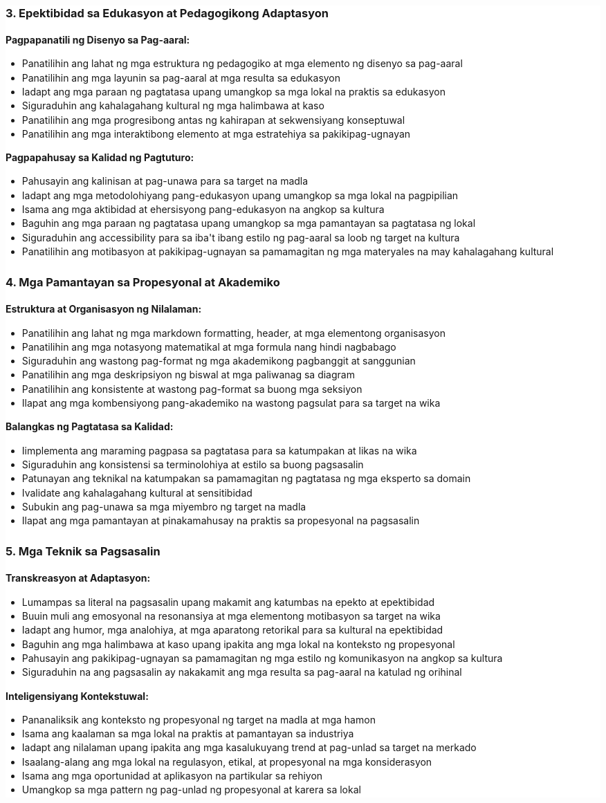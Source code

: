 ### 3. Epektibidad sa Edukasyon at Pedagogikong Adaptasyon
**Pagpapanatili ng Disenyo sa Pag-aaral:**
- Panatilihin ang lahat ng mga estruktura ng pedagogiko at mga elemento ng disenyo sa pag-aaral
- Panatilihin ang mga layunin sa pag-aaral at mga resulta sa edukasyon
- Iadapt ang mga paraan ng pagtatasa upang umangkop sa mga lokal na praktis sa edukasyon
- Siguraduhin ang kahalagahang kultural ng mga halimbawa at kaso
- Panatilihin ang mga progresibong antas ng kahirapan at sekwensiyang konseptuwal
- Panatilihin ang mga interaktibong elemento at mga estratehiya sa pakikipag-ugnayan

**Pagpapahusay sa Kalidad ng Pagtuturo:**
- Pahusayin ang kalinisan at pag-unawa para sa target na madla
- Iadapt ang mga metodolohiyang pang-edukasyon upang umangkop sa mga lokal na pagpipilian
- Isama ang mga aktibidad at ehersisyong pang-edukasyon na angkop sa kultura
- Baguhin ang mga paraan ng pagtatasa upang umangkop sa mga pamantayan sa pagtatasa ng lokal
- Siguraduhin ang accessibility para sa iba't ibang estilo ng pag-aaral sa loob ng target na kultura
- Panatilihin ang motibasyon at pakikipag-ugnayan sa pamamagitan ng mga materyales na may kahalagahang kultural

### 4. Mga Pamantayan sa Propesyonal at Akademiko
**Estruktura at Organisasyon ng Nilalaman:**
- Panatilihin ang lahat ng mga markdown formatting, header, at mga elementong organisasyon
- Panatilihin ang mga notasyong matematikal at mga formula nang hindi nagbabago
- Siguraduhin ang wastong pag-format ng mga akademikong pagbanggit at sanggunian
- Panatilihin ang mga deskripsiyon ng biswal at mga paliwanag sa diagram
- Panatilihin ang konsistente at wastong pag-format sa buong mga seksiyon
- Ilapat ang mga kombensiyong pang-akademiko na wastong pagsulat para sa target na wika

**Balangkas ng Pagtatasa sa Kalidad:**
- Iimplementa ang maraming pagpasa sa pagtatasa para sa katumpakan at likas na wika
- Siguraduhin ang konsistensi sa terminolohiya at estilo sa buong pagsasalin
- Patunayan ang teknikal na katumpakan sa pamamagitan ng pagtatasa ng mga eksperto sa domain
- Ivalidate ang kahalagahang kultural at sensitibidad
- Subukin ang pag-unawa sa mga miyembro ng target na madla
- Ilapat ang mga pamantayan at pinakamahusay na praktis sa propesyonal na pagsasalin

### 5. Mga Teknik sa Pagsasalin
**Transkreasyon at Adaptasyon:**
- Lumampas sa literal na pagsasalin upang makamit ang katumbas na epekto at epektibidad
- Buuin muli ang emosyonal na resonansiya at mga elementong motibasyon sa target na wika
- Iadapt ang humor, mga analohiya, at mga aparatong retorikal para sa kultural na epektibidad
- Baguhin ang mga halimbawa at kaso upang ipakita ang mga lokal na konteksto ng propesyonal
- Pahusayin ang pakikipag-ugnayan sa pamamagitan ng mga estilo ng komunikasyon na angkop sa kultura
- Siguraduhin na ang pagsasalin ay nakakamit ang mga resulta sa pag-aaral na katulad ng orihinal

**Inteligensiyang Kontekstuwal:**
- Pananaliksik ang konteksto ng propesyonal ng target na madla at mga hamon
- Isama ang kaalaman sa mga lokal na praktis at pamantayan sa industriya
- Iadapt ang nilalaman upang ipakita ang mga kasalukuyang trend at pag-unlad sa target na merkado
- Isaalang-alang ang mga lokal na regulasyon, etikal, at propesyonal na mga konsiderasyon
- Isama ang mga oportunidad at aplikasyon na partikular sa rehiyon
- Umangkop sa mga pattern ng pag-unlad ng propesyonal at karera sa lokal
